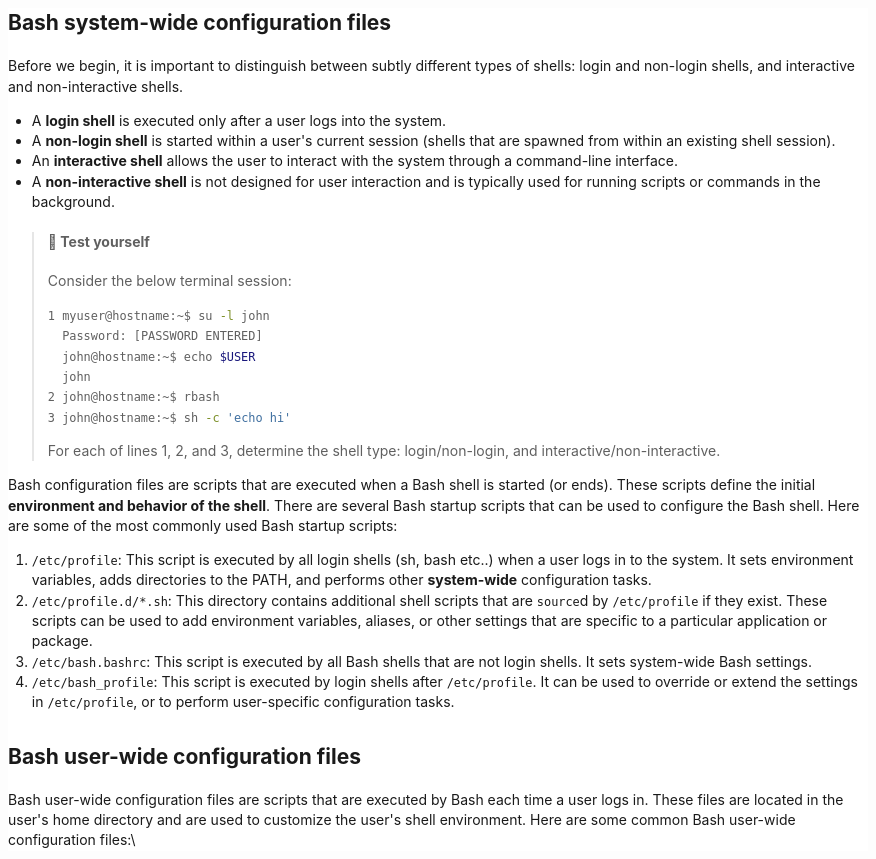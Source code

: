 
## Bash system-wide configuration files

Before we begin, it is important to distinguish between subtly different types of shells: login and non-login shells, and interactive and non-interactive shells.

- A **login shell** is executed only after a user logs into the system.
- A **non-login shell** is started within a user's current session (shells that are spawned from within an existing shell session).
- An **interactive shell** allows the user to interact with the system through a command-line interface.
- A **non-interactive shell** is not designed for user interaction and is typically used for running scripts or commands in the background.

> #### 🧐 Test yourself
> 
> Consider the below terminal session:
> 
> ```bash
> 1 myuser@hostname:~$ su -l john
>   Password: [PASSWORD ENTERED] 
>   john@hostname:~$ echo $USER
>   john
> 2 john@hostname:~$ rbash
> 3 john@hostname:~$ sh -c 'echo hi'
> ```
> 
> For each of lines 1, 2, and 3, determine the shell type: login/non-login, and interactive/non-interactive. 

Bash configuration files are scripts that are executed when a Bash shell is started (or ends). These scripts define the initial **environment and behavior of the shell**. There are several Bash startup scripts that can be used to configure the Bash shell. Here are some of the most commonly used Bash startup scripts:

1. `/etc/profile`: This script is executed by all login shells (sh, bash etc..) when a user logs in to the system. It sets environment variables, adds directories to the PATH, and performs other **system-wide** configuration tasks.
1. `/etc/profile.d/*.sh`: This directory contains additional shell scripts that are `source`d by `/etc/profile` if they exist. These scripts can be used to add environment variables, aliases, or other settings that are specific to a particular application or package.
1. `/etc/bash.bashrc`: This script is executed by all Bash shells that are not login shells. It sets system-wide Bash settings.
1. `/etc/bash_profile`: This script is executed by login shells after `/etc/profile`. It can be used to override or extend the settings in `/etc/profile`, or to perform user-specific configuration tasks.

## Bash user-wide configuration files

Bash user-wide configuration files are scripts that are executed by Bash each time a user logs in. These files are located in the user's home directory and are used to customize the user's shell environment. Here are some common Bash user-wide configuration files:\
